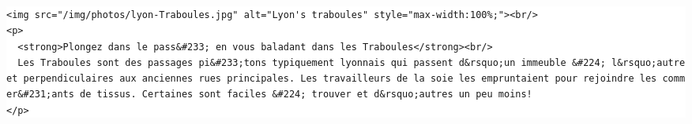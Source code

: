     <img src="/img/photos/lyon-Traboules.jpg" alt="Lyon's traboules" style="max-width:100%;"><br/>
    <p>
      <strong>Plongez dans le pass&#233; en vous baladant dans les Traboules</strong><br/>
      Les Traboules sont des passages pi&#233;tons typiquement lyonnais qui passent d&rsquo;un immeuble &#224; l&rsquo;autre et perpendiculaires aux anciennes rues principales. Les travailleurs de la soie les empruntaient pour rejoindre les commer&#231;ants de tissus. Certaines sont faciles &#224; trouver et d&rsquo;autres un peu moins!
    </p>
  </div>
</div>
<div class="box">
  <a name="lyon-Paul-Bocuse"></a>